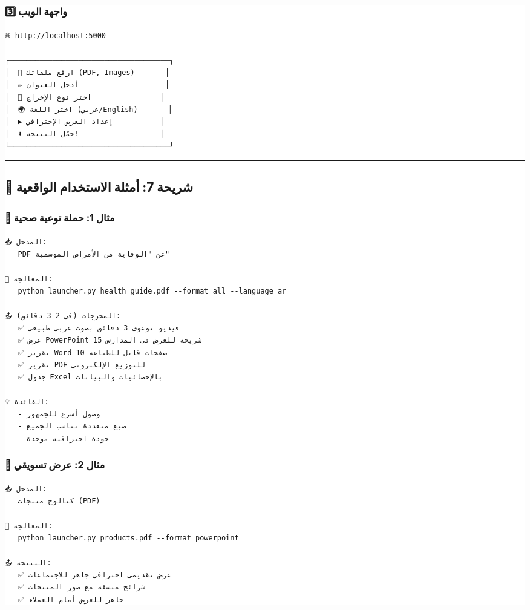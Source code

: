 ### 3️⃣ واجهة الويب

```
🌐 http://localhost:5000

┌─────────────────────────────────────┐
│  📁 ارفع ملفاتك (PDF, Images)       │
│  ✏️ أدخل العنوان                    │
│  🎯 اختر نوع الإخراج                │
│  🌍 اختر اللغة (عربي/English)       │
│  ▶️ إعداد العرض الإحترافي           │
│  ⬇️ حمّل النتيجة!                   │
└─────────────────────────────────────┘
```

---

## 📖 شريحة 7: أمثلة الاستخدام الواقعية

### 🏥 مثال 1: حملة توعية صحية

```
📥 المدخل:
   PDF عن "الوقاية من الأمراض الموسمية"
   
🤖 المعالجة:
   python launcher.py health_guide.pdf --format all --language ar
   
📤 المخرجات (في 2-3 دقائق):
   ✅ فيديو توعوي 3 دقائق بصوت عربي طبيعي
   ✅ عرض PowerPoint 15 شريحة للعرض في المدارس
   ✅ تقرير Word 10 صفحات قابل للطباعة
   ✅ تقرير PDF للتوزيع الإلكتروني
   ✅ جدول Excel بالإحصائيات والبيانات
   
💡 الفائدة:
   - وصول أسرع للجمهور
   - صيغ متعددة تناسب الجميع
   - جودة احترافية موحدة
```

### 📱 مثال 2: عرض تسويقي

```
📥 المدخل:
   كتالوج منتجات (PDF)
   
🤖 المعالجة:
   python launcher.py products.pdf --format powerpoint
   
📤 النتيجة:
   ✅ عرض تقديمي احترافي جاهز للاجتماعات
   ✅ شرائح منسقة مع صور المنتجات
   ✅ جاهز للعرض أمام العملاء
```
